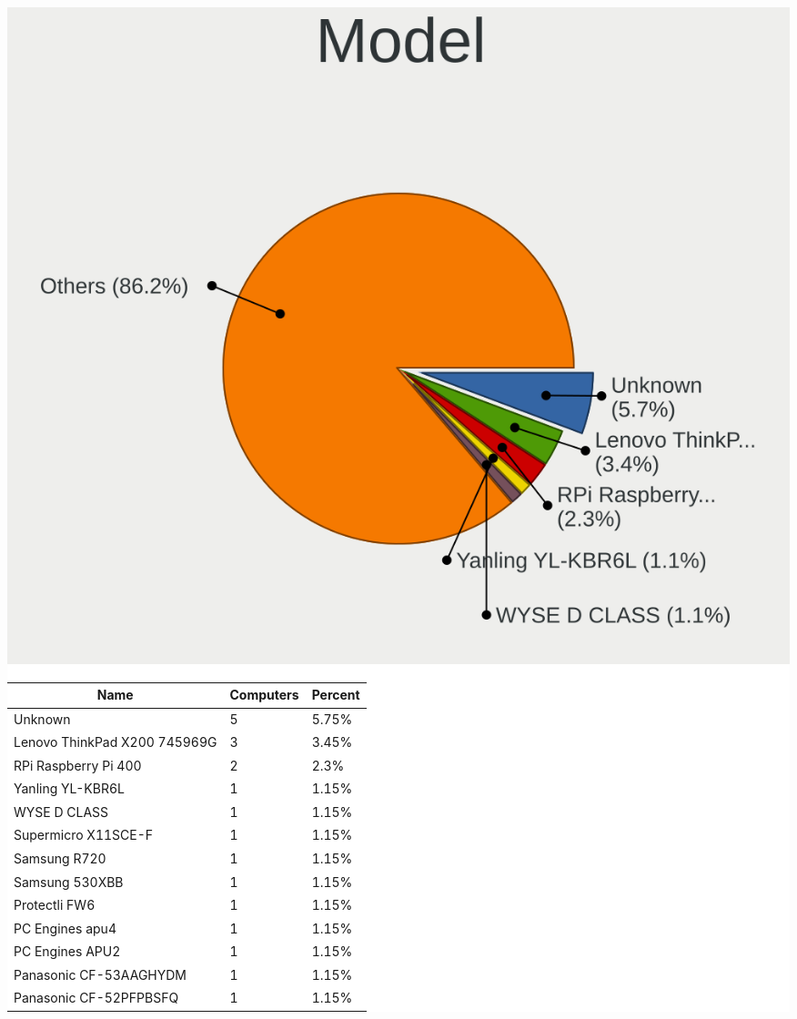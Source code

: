 ![Model](./All/images/pie_chart_bsd/node_model.svg)


| Name                                        | Computers | Percent |
|---------------------------------------------|-----------|---------|
| Unknown                                     | 5         | 5.75%   |
| Lenovo ThinkPad X200 745969G                | 3         | 3.45%   |
| RPi Raspberry Pi 400                        | 2         | 2.3%    |
| Yanling YL-KBR6L                            | 1         | 1.15%   |
| WYSE D CLASS                                | 1         | 1.15%   |
| Supermicro X11SCE-F                         | 1         | 1.15%   |
| Samsung R720                                | 1         | 1.15%   |
| Samsung 530XBB                              | 1         | 1.15%   |
| Protectli FW6                               | 1         | 1.15%   |
| PC Engines apu4                             | 1         | 1.15%   |
| PC Engines APU2                             | 1         | 1.15%   |
| Panasonic CF-53AAGHYDM                      | 1         | 1.15%   |
| Panasonic CF-52PFPBSFQ                      | 1         | 1.15%   |